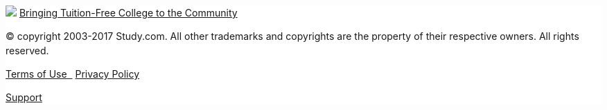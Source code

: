 <a href="https://plus.google.com/+EducationPortalVideo" class="footer__connect__social__icon"><span class="icon icon-google-plus-sign"></span></a> <a href="http://www.youtube.com/user/EducationPortalVideo/" class="footer__connect__social__icon"><span class="icon icon-youtube-sign"></span></a>

[![](/images/reDesign/home/homepage-test/svg/art_working_scholars_555.svg)](/blog/mountain-view-working-scholars.html) <a href="/blog/mountain-view-working-scholars.html" class="workingScholarsText col-sm-8">Bringing Tuition-Free College to the Community</a>

<a href="http://www.bbb.org/sanjose/business-reviews/educational-consultants/remilon-1000006412#bbbseal" id="bbblink" class="footer__links-container__bbb-link" title="Study.com is a BBB Accredited Educational Consultant in Mountain View, CA"></a>

© copyright 2003-2017 Study.com. All other trademarks and copyrights are the property of their respective owners. All rights reserved.

<a href="http://www.bbb.org/sanjose/business-reviews/educational-consultants/remilon-1000006412#bbbseal" id="bbblink" class="footer__links-container__bbb-link" title="Study.com is a BBB Accredited Educational Consultant in Mountain View, CA"></a>

[Terms of Use  ](/pages/terms_of_use.html) [Privacy Policy](/pages/privacy_policy.html)

<a href="/contact/index.html" id="freshdeskButton">Support</a>


